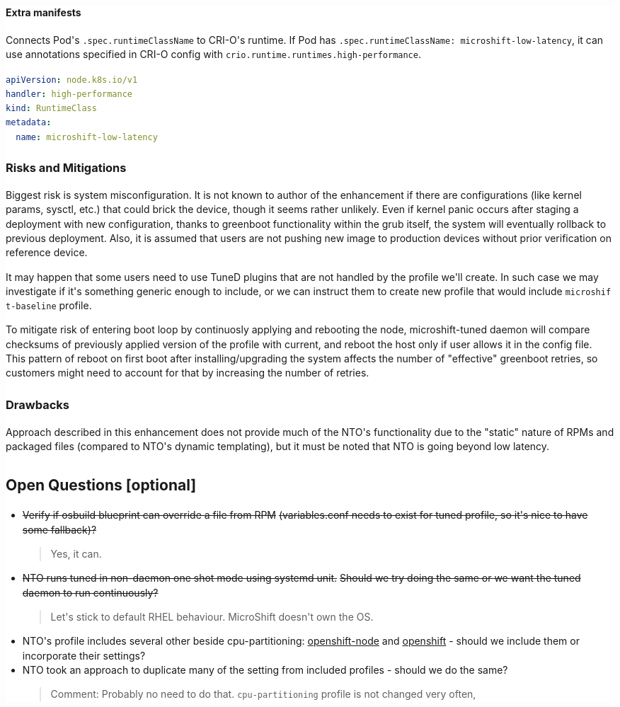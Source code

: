 #### Extra manifests

Connects Pod's `.spec.runtimeClassName` to CRI-O's runtime.
If Pod has `.spec.runtimeClassName: microshift-low-latency`,
it can use annotations specified in CRI-O config with `crio.runtime.runtimes.high-performance`.

```yaml
apiVersion: node.k8s.io/v1
handler: high-performance
kind: RuntimeClass
metadata:
  name: microshift-low-latency
```


### Risks and Mitigations

Biggest risk is system misconfiguration.
It is not known to author of the enhancement if there are configurations (like kernel params, sysctl, etc.)
that could brick the device, though it seems rather unlikely.
Even if kernel panic occurs after staging a deployment with new configuration,
thanks to greenboot functionality within the grub itself, the system will eventually rollback to
previous deployment.
Also, it is assumed that users are not pushing new image to production devices without prior verification on reference device.

It may happen that some users need to use TuneD plugins that are not handled by the profile we'll create.
In such case we may investigate if it's something generic enough to include, or we can instruct them
to create new profile that would include `microshift-baseline` profile.

To mitigate risk of entering boot loop by continuosly applying and rebooting the node, microshift-tuned
daemon will compare checksums of previously applied version of the profile with current, and reboot the host
only if user allows it in the config file.
This pattern of reboot on first boot after installing/upgrading the system affects the number of "effective" greenboot retries,
so customers might need to account for that by increasing the number of retries.


### Drawbacks

Approach described in this enhancement does not provide much of the NTO's functionality
due to the "static" nature of RPMs and packaged files (compared to NTO's dynamic templating),
but it must be noted that NTO is going beyond low latency.


## Open Questions [optional]

- ~~Verify if osbuild blueprint can override a file from RPM~~
  ~~(variables.conf needs to exist for tuned profile, so it's nice to have some fallback)?~~
  > Yes, it can.
- ~~NTO runs tuned in non-daemon one shot mode using systemd unit.~~
  ~~Should we try doing the same or we want the tuned daemon to run continuously?~~
  > Let's stick to default RHEL behaviour. MicroShift doesn't own the OS.
- NTO's profile includes several other beside cpu-partitioning: 
  [openshift-node](https://github.com/redhat-performance/tuned/blob/master/profiles/openshift-node/tuned.conf)
  and [openshift](https://github.com/redhat-performance/tuned/blob/master/profiles/openshift/tuned.conf) - should we include them or incorporate their settings?
- NTO took an approach to duplicate many of the setting from included profiles - should we do the same?
  > Comment: Probably no need to do that. `cpu-partitioning` profile is not changed very often,